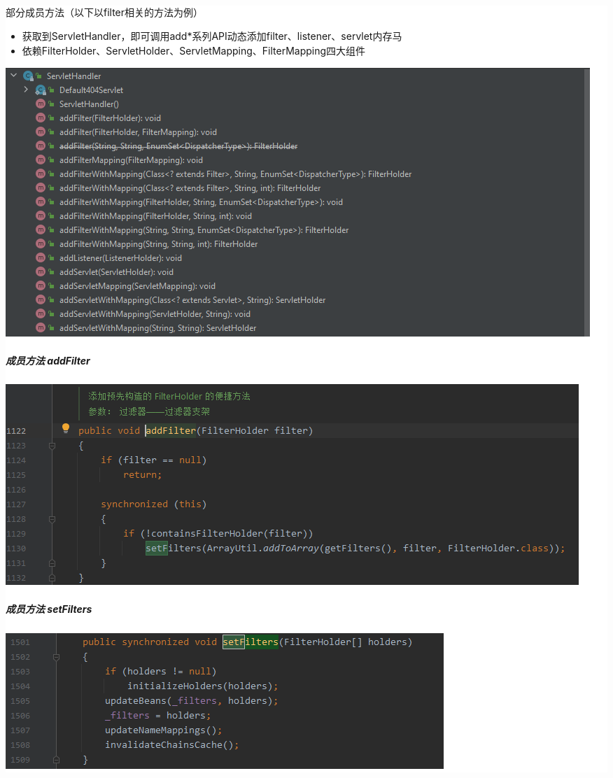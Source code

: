 部分成员方法（以下以filter相关的方法为例）

- 获取到ServletHandler，即可调用add*系列API动态添加filter、listener、servlet内存马
- 依赖FilterHolder、ServletHolder、ServletMapping、FilterMapping四大组件

![image-20211217173209887](source-analysis.assets/image-20211217173209887.png)

##### 成员方法 addFilter

![image-20211217175856347](source-analysis.assets/image-20211217175856347.png)

##### 成员方法 setFilters

![image-20211217175432854](source-analysis.assets/image-20211217175432854.png)
